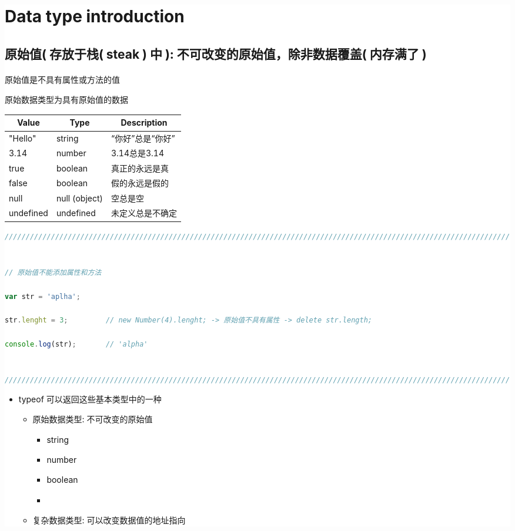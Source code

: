 # Data type introduction

## 原始值( 存放于栈( steak ) 中 ): 不可改变的原始值，除非数据覆盖( 内存满了 )

原始值是不具有属性或方法的值

原始数据类型为具有原始值的数据



| Value | Type | Description |
| ---------------- | ----------------- | ---------------- |
| "Hello"	| string	        | “你好”总是“你好” |
| 3.14	    | number	        | 3.14总是3.14 |
| true	    | boolean	        | 真正的永远是真 |
| false	    | boolean	        | 假的永远是假的 |
| null	    | null (object)	    | 空总是空 |
| undefined	| undefined	        | 未定义总是不确定 |


``` javascript
////////////////////////////////////////////////////////////////////////////////////////////////////////////////////////


// 原始值不能添加属性和方法

var str = 'aplha';

str.lenght = 3;         // new Number(4).lenght; -> 原始值不具有属性 -> delete str.length;

console.log(str);       // 'alpha'


////////////////////////////////////////////////////////////////////////////////////////////////////////////////////////
```

* typeof 可以返回这些基本类型中的一种

    * 原始数据类型: 不可改变的原始值

        - string
    
        - number
    
        - boolean
        
        -
        
    * 复杂数据类型: 可以改变数据值的地址指向
    
